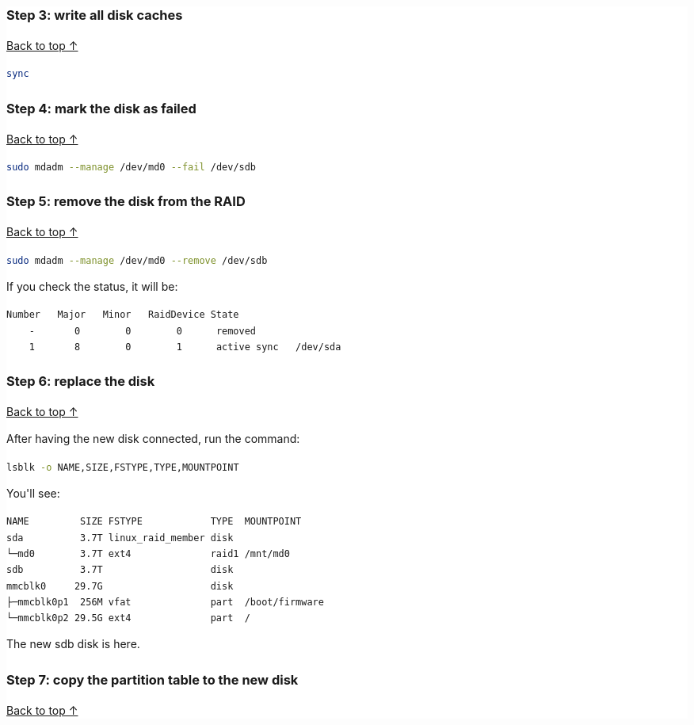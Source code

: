 ### Step 3: write all disk caches

[Back to top ↑](#maintenance-guide)

```bash
sync
```

### Step 4: mark the disk as failed

[Back to top ↑](#maintenance-guide)

```bash
sudo mdadm --manage /dev/md0 --fail /dev/sdb
```

### Step 5: remove the disk from the RAID

[Back to top ↑](#maintenance-guide)

```bash
sudo mdadm --manage /dev/md0 --remove /dev/sdb
```

If you check the status, it will be:

```text
Number   Major   Minor   RaidDevice State
    -       0        0        0      removed
    1       8        0        1      active sync   /dev/sda
```

### Step 6: replace the disk

[Back to top ↑](#maintenance-guide)

After having the new disk connected, run the command:

```bash
lsblk -o NAME,SIZE,FSTYPE,TYPE,MOUNTPOINT
```

You'll see:

```text
NAME         SIZE FSTYPE            TYPE  MOUNTPOINT
sda          3.7T linux_raid_member disk  
└─md0        3.7T ext4              raid1 /mnt/md0
sdb          3.7T                   disk  
mmcblk0     29.7G                   disk  
├─mmcblk0p1  256M vfat              part  /boot/firmware
└─mmcblk0p2 29.5G ext4              part  /
```

The new sdb disk is here.

### Step 7: copy the partition table to the new disk

[Back to top ↑](#maintenance-guide)
